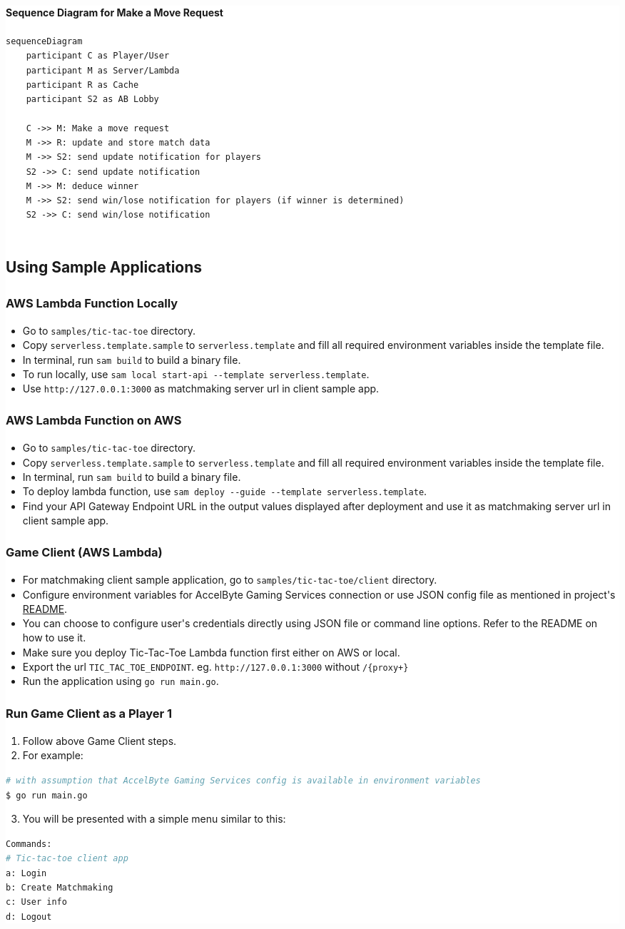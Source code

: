 #### Sequence Diagram for Make a Move Request
```mermaid
sequenceDiagram
	participant C as Player/User	
	participant M as Server/Lambda
	participant R as Cache
	participant S2 as AB Lobby

	C ->> M: Make a move request
	M ->> R: update and store match data
	M ->> S2: send update notification for players
	S2 ->> C: send update notification
	M ->> M: deduce winner
	M ->> S2: send win/lose notification for players (if winner is determined)
	S2 ->> C: send win/lose notification
	
```

## Using Sample Applications

### AWS Lambda Function Locally
- Go to `samples/tic-tac-toe` directory.
- Copy `serverless.template.sample` to `serverless.template` and fill all required environment variables inside the template file.
- In terminal, run `sam build` to build a binary file.
- To run locally, use `sam local start-api --template serverless.template`.
- Use `http://127.0.0.1:3000` as matchmaking server url in client sample app.

### AWS Lambda Function on AWS
- Go to `samples/tic-tac-toe` directory.
- Copy `serverless.template.sample` to `serverless.template` and fill all required environment variables inside the template file.
- In terminal, run `sam build` to build a binary file.
- To deploy lambda function, use `sam deploy --guide --template serverless.template`.
- Find your API Gateway Endpoint URL in the output values displayed after deployment and use it as matchmaking server url in client sample app.

### Game Client (AWS Lambda)
- For matchmaking client sample application, go to `samples/tic-tac-toe/client` directory.
- Configure environment variables for AccelByte Gaming Services connection or use JSON config file as mentioned in project's [README](../../samples/tic-tac-toe/README.md).
- You can choose to configure user's credentials directly using JSON file or command line options. Refer to the README on how to use it.
- Make sure you deploy Tic-Tac-Toe Lambda function first either on AWS or local.
- Export the url `TIC_TAC_TOE_ENDPOINT`. eg. `http://127.0.0.1:3000` without `/{proxy+}`
- Run the application using `go run main.go`.

### Run Game Client as a Player 1
1. Follow above Game Client steps.
2. For example:
```bash
# with assumption that AccelByte Gaming Services config is available in environment variables
$ go run main.go
```
3. You will be presented with a simple menu similar to this:
```bash
Commands:
# Tic-tac-toe client app
a: Login
b: Create Matchmaking
c: User info
d: Logout
```